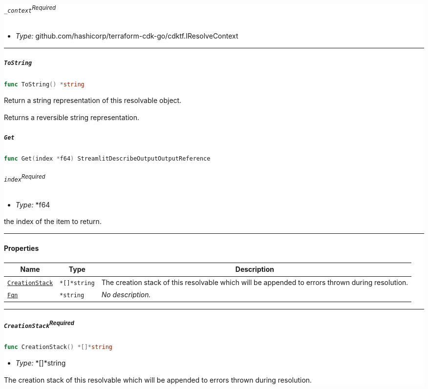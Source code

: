 ###### `_context`<sup>Required</sup> <a name="_context" id="@cdktf/provider-snowflake.streamlit.StreamlitDescribeOutputList.resolve.parameter._context"></a>

- *Type:* github.com/hashicorp/terraform-cdk-go/cdktf.IResolveContext

---

##### `ToString` <a name="ToString" id="@cdktf/provider-snowflake.streamlit.StreamlitDescribeOutputList.toString"></a>

```go
func ToString() *string
```

Return a string representation of this resolvable object.

Returns a reversible string representation.

##### `Get` <a name="Get" id="@cdktf/provider-snowflake.streamlit.StreamlitDescribeOutputList.get"></a>

```go
func Get(index *f64) StreamlitDescribeOutputOutputReference
```

###### `index`<sup>Required</sup> <a name="index" id="@cdktf/provider-snowflake.streamlit.StreamlitDescribeOutputList.get.parameter.index"></a>

- *Type:* *f64

the index of the item to return.

---


#### Properties <a name="Properties" id="Properties"></a>

| **Name** | **Type** | **Description** |
| --- | --- | --- |
| <code><a href="#@cdktf/provider-snowflake.streamlit.StreamlitDescribeOutputList.property.creationStack">CreationStack</a></code> | <code>*[]*string</code> | The creation stack of this resolvable which will be appended to errors thrown during resolution. |
| <code><a href="#@cdktf/provider-snowflake.streamlit.StreamlitDescribeOutputList.property.fqn">Fqn</a></code> | <code>*string</code> | *No description.* |

---

##### `CreationStack`<sup>Required</sup> <a name="CreationStack" id="@cdktf/provider-snowflake.streamlit.StreamlitDescribeOutputList.property.creationStack"></a>

```go
func CreationStack() *[]*string
```

- *Type:* *[]*string

The creation stack of this resolvable which will be appended to errors thrown during resolution.
